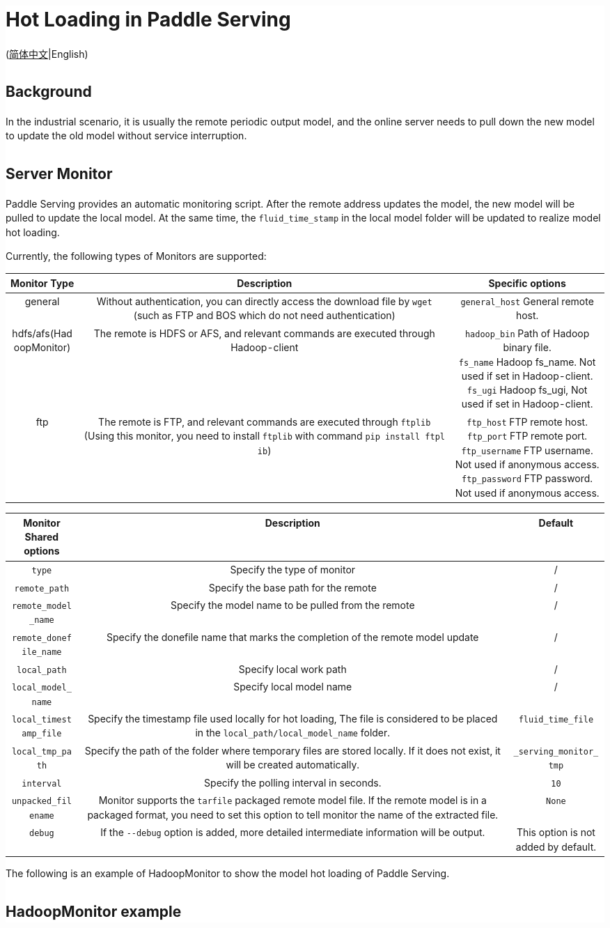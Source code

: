 # Hot Loading in Paddle Serving

([简体中文](Hot_Loading_CN.md)|English)

## Background

In the industrial scenario, it is usually the remote periodic output model, and the online server needs to pull down the new model to update the old model without service interruption.

## Server Monitor

Paddle Serving provides an automatic monitoring script. After the remote address updates the model, the new model will be pulled to update the local model. At the same time, the `fluid_time_stamp` in the local model folder will be updated to realize model hot loading.

Currently, the following types of Monitors are supported:

| Monitor Type |                         Description                          |                       Specific options                       |
| :----------: | :----------------------------------------------------------: | :----------------------------------------------------------: |
|   general    | Without authentication, you can directly access the download file by `wget` (such as FTP and BOS which do not need authentication) |             `general_host` General remote host.              |
|     hdfs/afs(HadoopMonitor)     | The remote is HDFS or AFS, and relevant commands are executed through Hadoop-client | `hadoop_bin` Path of Hadoop binary file.<br/>`fs_name` Hadoop fs_name. Not used if set in Hadoop-client.<br/>`fs_ugi` Hadoop fs_ugi, Not used if set in Hadoop-client. |
|     ftp      | The remote is FTP, and relevant commands are executed through `ftplib`(Using this monitor, you need to install `ftplib` with command `pip install ftplib`) | `ftp_host` FTP remote host.<br>`ftp_port` FTP remote port.<br>`ftp_username` FTP username. Not used if anonymous access.<br>`ftp_password` FTP password. Not used if anonymous access. |

| Monitor Shared options |                         Description                          |               Default                |
| :--------------------: | :----------------------------------------------------------: | :----------------------------------: |
|         `type`         |                 Specify the type of monitor                  |                  /                   |
|     `remote_path`      |             Specify the base path for the remote             |                  /                   |
|  `remote_model_name`   |     Specify the model name to be pulled from the remote      |                  /                   |
| `remote_donefile_name` | Specify the donefile name that marks the completion of the remote model update |                  /                   |
|      `local_path`      |                   Specify local work path                    |                  /                   |
|   `local_model_name`   |                   Specify local model name                   |                  /                   |
| `local_timestamp_file` | Specify the timestamp file used locally for hot loading, The file is considered to be placed in the `local_path/local_model_name` folder. |          `fluid_time_file`           |
|    `local_tmp_path`    | Specify the path of the folder where temporary files are stored locally. If it does not exist, it will be created automatically. |        `_serving_monitor_tmp`        |
|       `interval`       |           Specify the polling interval in seconds.           |                 `10`                 |
|  `unpacked_filename`   | Monitor supports the `tarfile` packaged remote model file. If the remote model is in a packaged format, you need to set this option to tell monitor the name of the extracted file. |                `None`                |
|        `debug`         | If the `--debug` option is added, more detailed intermediate information will be output. | This option is not added by default. |

The following is an example of HadoopMonitor to show the model hot loading of Paddle Serving.

## HadoopMonitor example
